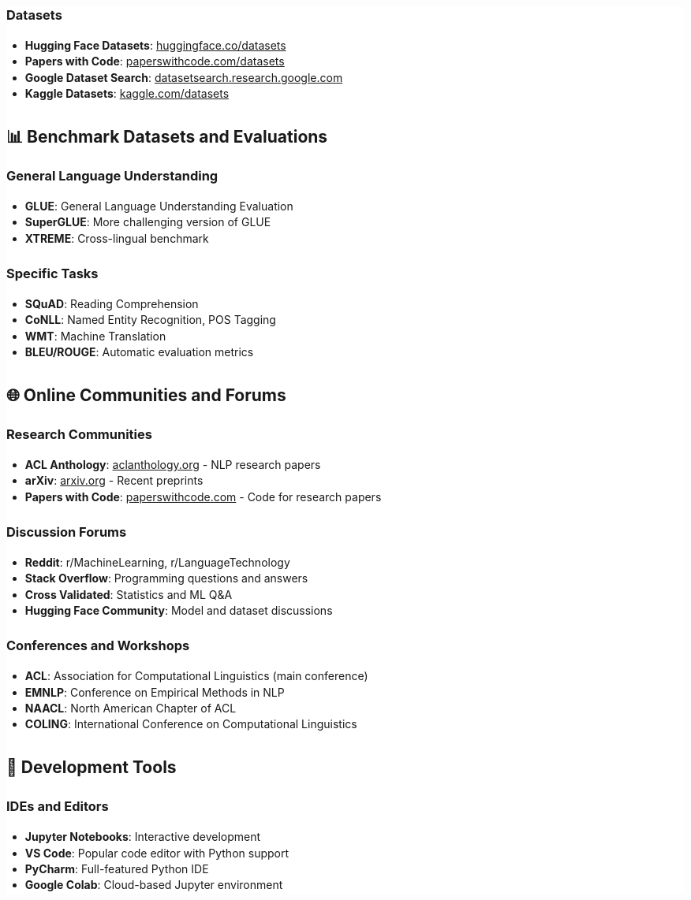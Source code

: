 ### Datasets
- **Hugging Face Datasets**: [huggingface.co/datasets](https://huggingface.co/datasets)
- **Papers with Code**: [paperswithcode.com/datasets](https://paperswithcode.com/datasets)
- **Google Dataset Search**: [datasetsearch.research.google.com](https://datasetsearch.research.google.com)
- **Kaggle Datasets**: [kaggle.com/datasets](https://kaggle.com/datasets)

## 📊 Benchmark Datasets and Evaluations

### General Language Understanding
- **GLUE**: General Language Understanding Evaluation
- **SuperGLUE**: More challenging version of GLUE
- **XTREME**: Cross-lingual benchmark

### Specific Tasks
- **SQuAD**: Reading Comprehension
- **CoNLL**: Named Entity Recognition, POS Tagging
- **WMT**: Machine Translation
- **BLEU/ROUGE**: Automatic evaluation metrics

## 🌐 Online Communities and Forums

### Research Communities
- **ACL Anthology**: [aclanthology.org](https://aclanthology.org/) - NLP research papers
- **arXiv**: [arxiv.org](https://arxiv.org/list/cs.CL/recent) - Recent preprints
- **Papers with Code**: [paperswithcode.com](https://paperswithcode.com/) - Code for research papers

### Discussion Forums
- **Reddit**: r/MachineLearning, r/LanguageTechnology
- **Stack Overflow**: Programming questions and answers
- **Cross Validated**: Statistics and ML Q&A
- **Hugging Face Community**: Model and dataset discussions

### Conferences and Workshops
- **ACL**: Association for Computational Linguistics (main conference)
- **EMNLP**: Conference on Empirical Methods in NLP
- **NAACL**: North American Chapter of ACL
- **COLING**: International Conference on Computational Linguistics

## 🔧 Development Tools

### IDEs and Editors
- **Jupyter Notebooks**: Interactive development
- **VS Code**: Popular code editor with Python support
- **PyCharm**: Full-featured Python IDE
- **Google Colab**: Cloud-based Jupyter environment
